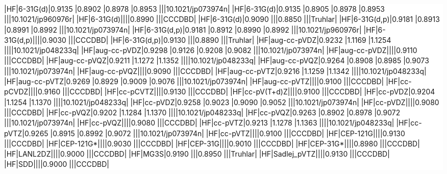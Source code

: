 |HF|6-31G(d)|0.9135 |0.8902 |0.8978 |0.8953 |||10.1021/jp073974n|
|HF|6-31G(d)|0.9135 |0.8905 |0.8978 |0.8953 |||10.1021/jp960976r|
|HF|6-31G(d)||||0.8990 |||CCCDBD|
|HF|6-31G(d)|0.9090 |||0.8850 |||Truhlar|
|HF|6-31G(d,p)|0.9181 |0.8913 |0.8991 |0.8992 |||10.1021/jp073974n|
|HF|6-31G(d,p)|0.9181 |0.8912 |0.8990 |0.8992 |||10.1021/jp960976r|
|HF|6-31G(d,p)||||0.9030 |||CCCDBD|
|HF|6-31G(d,p)|0.9130 |||0.8890 |||Truhlar|
|HF|aug-cc-pVDZ|0.9232 |1.1169 |1.1254 ||||10.1021/jp048233q|
|HF|aug-cc-pVDZ|0.9298 |0.9126 |0.9208 |0.9082 |||10.1021/jp073974n|
|HF|aug-cc-pVDZ||||0.9110 |||CCCDBD|
|HF|aug-cc-pVQZ|0.9211 |1.1272 |1.1352 ||||10.1021/jp048233q|
|HF|aug-cc-pVQZ|0.9264 |0.8908 |0.8985 |0.9073 |||10.1021/jp073974n|
|HF|aug-cc-pVQZ||||0.9090 |||CCCDBD|
|HF|aug-cc-pVTZ|0.9216 |1.1259 |1.1342 ||||10.1021/jp048233q|
|HF|aug-cc-pVTZ|0.9269 |0.8929 |0.9009 |0.9076 |||10.1021/jp073974n|
|HF|aug-cc-pVTZ||||0.9100 |||CCCDBD|
|HF|cc-pCVDZ||||0.9160 |||CCCDBD|
|HF|cc-pCVTZ||||0.9130 |||CCCDBD|
|HF|cc-pV(T+d)Z||||0.9100 |||CCCDBD|
|HF|cc-pVDZ|0.9204 |1.1254 |1.1370 ||||10.1021/jp048233q|
|HF|cc-pVDZ|0.9258 |0.9023 |0.9090 |0.9052 |||10.1021/jp073974n|
|HF|cc-pVDZ||||0.9080 |||CCCDBD|
|HF|cc-pVQZ|0.9202 |1.1284 |1.1370 ||||10.1021/jp048233q|
|HF|cc-pVQZ|0.9263 |0.8902 |0.8978 |0.9072 |||10.1021/jp073974n|
|HF|cc-pVQZ||||0.9080 |||CCCDBD|
|HF|cc-pVTZ|0.9213 |1.1278 |1.1363 ||||10.1021/jp048233q|
|HF|cc-pVTZ|0.9265 |0.8915 |0.8992 |0.9072 |||10.1021/jp073974n|
|HF|cc-pVTZ||||0.9100 |||CCCDBD|
|HF|CEP-121G||||0.9130 |||CCCDBD|
|HF|CEP-121G*||||0.9030 |||CCCDBD|
|HF|CEP-31G||||0.9010 |||CCCDBD|
|HF|CEP-31G*||||0.8980 |||CCCDBD|
|HF|LANL2DZ||||0.9000 |||CCCDBD|
|HF|MG3S|0.9190 |||0.8950 |||Truhlar|
|HF|Sadlej_pVTZ||||0.9130 |||CCCDBD|
|HF|SDD||||0.9000 |||CCCDBD|